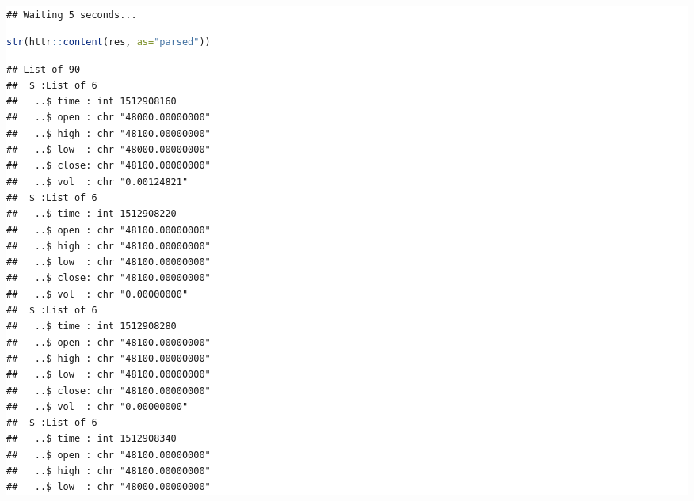     ## Waiting 5 seconds...

``` r
str(httr::content(res, as="parsed"))
```

    ## List of 90
    ##  $ :List of 6
    ##   ..$ time : int 1512908160
    ##   ..$ open : chr "48000.00000000"
    ##   ..$ high : chr "48100.00000000"
    ##   ..$ low  : chr "48000.00000000"
    ##   ..$ close: chr "48100.00000000"
    ##   ..$ vol  : chr "0.00124821"
    ##  $ :List of 6
    ##   ..$ time : int 1512908220
    ##   ..$ open : chr "48100.00000000"
    ##   ..$ high : chr "48100.00000000"
    ##   ..$ low  : chr "48100.00000000"
    ##   ..$ close: chr "48100.00000000"
    ##   ..$ vol  : chr "0.00000000"
    ##  $ :List of 6
    ##   ..$ time : int 1512908280
    ##   ..$ open : chr "48100.00000000"
    ##   ..$ high : chr "48100.00000000"
    ##   ..$ low  : chr "48100.00000000"
    ##   ..$ close: chr "48100.00000000"
    ##   ..$ vol  : chr "0.00000000"
    ##  $ :List of 6
    ##   ..$ time : int 1512908340
    ##   ..$ open : chr "48100.00000000"
    ##   ..$ high : chr "48100.00000000"
    ##   ..$ low  : chr "48000.00000000"